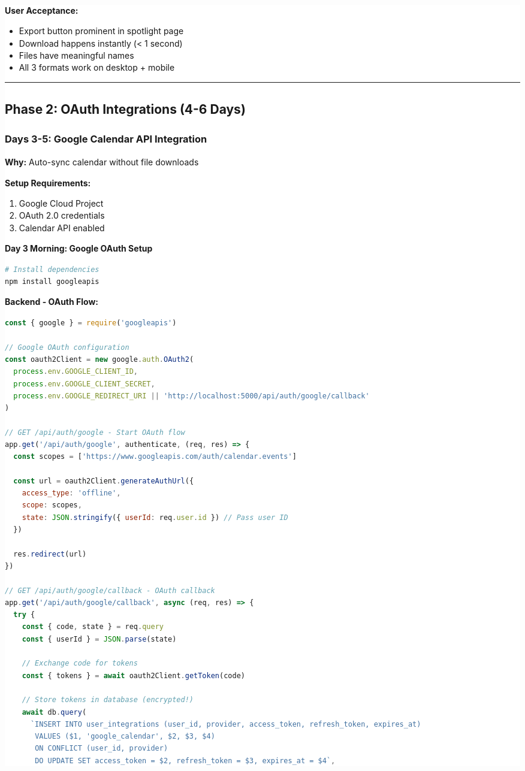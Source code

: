 **User Acceptance:**
- Export button prominent in spotlight page
- Download happens instantly (< 1 second)
- Files have meaningful names
- All 3 formats work on desktop + mobile

---

## Phase 2: OAuth Integrations (4-6 Days)

### Days 3-5: Google Calendar API Integration

**Why:** Auto-sync calendar without file downloads

**Setup Requirements:**
1. Google Cloud Project
2. OAuth 2.0 credentials
3. Calendar API enabled

**Day 3 Morning: Google OAuth Setup**

```bash
# Install dependencies
npm install googleapis
```

**Backend - OAuth Flow:**

```javascript
const { google } = require('googleapis')

// Google OAuth configuration
const oauth2Client = new google.auth.OAuth2(
  process.env.GOOGLE_CLIENT_ID,
  process.env.GOOGLE_CLIENT_SECRET,
  process.env.GOOGLE_REDIRECT_URI || 'http://localhost:5000/api/auth/google/callback'
)

// GET /api/auth/google - Start OAuth flow
app.get('/api/auth/google', authenticate, (req, res) => {
  const scopes = ['https://www.googleapis.com/auth/calendar.events']

  const url = oauth2Client.generateAuthUrl({
    access_type: 'offline',
    scope: scopes,
    state: JSON.stringify({ userId: req.user.id }) // Pass user ID
  })

  res.redirect(url)
})

// GET /api/auth/google/callback - OAuth callback
app.get('/api/auth/google/callback', async (req, res) => {
  try {
    const { code, state } = req.query
    const { userId } = JSON.parse(state)

    // Exchange code for tokens
    const { tokens } = await oauth2Client.getToken(code)

    // Store tokens in database (encrypted!)
    await db.query(
      `INSERT INTO user_integrations (user_id, provider, access_token, refresh_token, expires_at)
       VALUES ($1, 'google_calendar', $2, $3, $4)
       ON CONFLICT (user_id, provider)
       DO UPDATE SET access_token = $2, refresh_token = $3, expires_at = $4`,
```